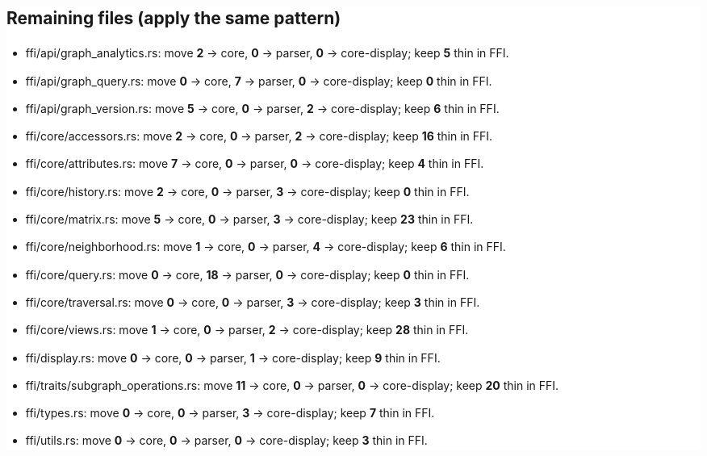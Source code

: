 
## Remaining files (apply the same pattern)


- ffi/api/graph_analytics.rs: move **2** → core, **0** → parser, **0** → core-display; keep **5** thin in FFI.

- ffi/api/graph_query.rs: move **0** → core, **7** → parser, **0** → core-display; keep **0** thin in FFI.

- ffi/api/graph_version.rs: move **5** → core, **0** → parser, **2** → core-display; keep **6** thin in FFI.

- ffi/core/accessors.rs: move **2** → core, **0** → parser, **2** → core-display; keep **16** thin in FFI.

- ffi/core/attributes.rs: move **7** → core, **0** → parser, **0** → core-display; keep **4** thin in FFI.

- ffi/core/history.rs: move **2** → core, **0** → parser, **3** → core-display; keep **0** thin in FFI.

- ffi/core/matrix.rs: move **5** → core, **0** → parser, **3** → core-display; keep **23** thin in FFI.

- ffi/core/neighborhood.rs: move **1** → core, **0** → parser, **4** → core-display; keep **6** thin in FFI.

- ffi/core/query.rs: move **0** → core, **18** → parser, **0** → core-display; keep **0** thin in FFI.

- ffi/core/traversal.rs: move **0** → core, **0** → parser, **3** → core-display; keep **3** thin in FFI.

- ffi/core/views.rs: move **1** → core, **0** → parser, **2** → core-display; keep **28** thin in FFI.

- ffi/display.rs: move **0** → core, **0** → parser, **1** → core-display; keep **9** thin in FFI.

- ffi/traits/subgraph_operations.rs: move **11** → core, **0** → parser, **0** → core-display; keep **20** thin in FFI.

- ffi/types.rs: move **0** → core, **0** → parser, **3** → core-display; keep **7** thin in FFI.

- ffi/utils.rs: move **0** → core, **0** → parser, **0** → core-display; keep **3** thin in FFI.